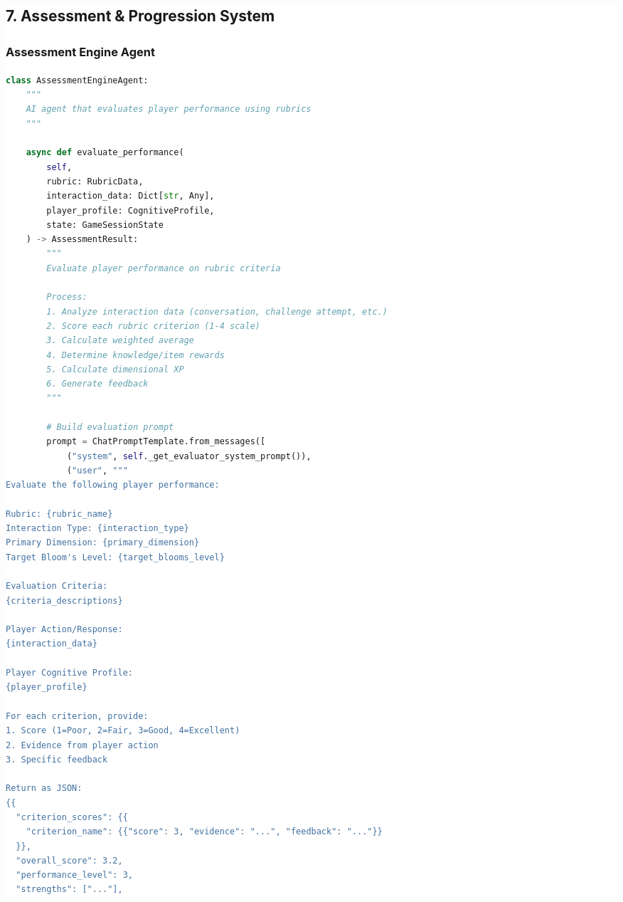 
## 7. Assessment & Progression System

### Assessment Engine Agent

```python
class AssessmentEngineAgent:
    """
    AI agent that evaluates player performance using rubrics
    """

    async def evaluate_performance(
        self,
        rubric: RubricData,
        interaction_data: Dict[str, Any],
        player_profile: CognitiveProfile,
        state: GameSessionState
    ) -> AssessmentResult:
        """
        Evaluate player performance on rubric criteria

        Process:
        1. Analyze interaction data (conversation, challenge attempt, etc.)
        2. Score each rubric criterion (1-4 scale)
        3. Calculate weighted average
        4. Determine knowledge/item rewards
        5. Calculate dimensional XP
        6. Generate feedback
        """

        # Build evaluation prompt
        prompt = ChatPromptTemplate.from_messages([
            ("system", self._get_evaluator_system_prompt()),
            ("user", """
Evaluate the following player performance:

Rubric: {rubric_name}
Interaction Type: {interaction_type}
Primary Dimension: {primary_dimension}
Target Bloom's Level: {target_blooms_level}

Evaluation Criteria:
{criteria_descriptions}

Player Action/Response:
{interaction_data}

Player Cognitive Profile:
{player_profile}

For each criterion, provide:
1. Score (1=Poor, 2=Fair, 3=Good, 4=Excellent)
2. Evidence from player action
3. Specific feedback

Return as JSON:
{{
  "criterion_scores": {{
    "criterion_name": {{"score": 3, "evidence": "...", "feedback": "..."}}
  }},
  "overall_score": 3.2,
  "performance_level": 3,
  "strengths": ["..."],
```